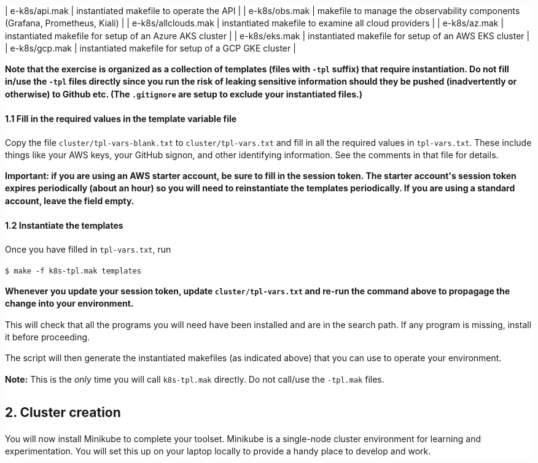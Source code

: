 | e-k8s/api.mak | instantiated makefile to operate the API |
| e-k8s/obs.mak | makefile to manage the observability components (Grafana, Prometheus, Kiali) |
| e-k8s/allclouds.mak | instantiated makefile to examine all cloud providers |
| e-k8s/az.mak | instantiated makefile for setup of an Azure AKS cluster |
| e-k8s/eks.mak | instantiated makefile for setup of an AWS EKS cluster |
| e-k8s/gcp.mak | instantiated makefile for setup of a GCP GKE cluster |

**Note that the exercise is organized as a collection of templates (files with ``-tpl`` suffix) that require instantiation. Do not fill in/use the ``-tpl`` files directly since you run the risk of leaking sensitive information should they be pushed (inadvertently or otherwise) to Github etc. (The ``.gitignore`` are setup to exclude your instantiated files.)**

#### 1.1 Fill in the required values in the template variable file

Copy the file `cluster/tpl-vars-blank.txt` to `cluster/tpl-vars.txt`
and fill in all the required values in `tpl-vars.txt`.  These include
things like your AWS keys, your GitHub signon, and other identifying
information.  See the comments in that file for details.

**Important: if you are using an AWS starter account, be sure to fill in the session token. The starter account's session token  expires periodically (about an hour) so you will need to reinstantiate the templates periodically. If you are using a standard account, leave the field empty.**


#### 1.2 Instantiate the templates

Once you have filled in `tpl-vars.txt`, run

~~~
$ make -f k8s-tpl.mak templates
~~~

**Whenever you update your session token, update `cluster/tpl-vars.txt` and re-run the command above to propagage the change into your environment.**

This will check that all the programs you will need have been
installed and are in the search path.  If any program is missing,
install it before proceeding.

The script will then generate the instantiated makefiles (as indicated above) that you can use to operate your environment.

**Note:** This is the *only* time you will call `k8s-tpl.mak`
directly. Do not call/use the `-tpl.mak` files.



## 2. Cluster creation

You will now install Minikube to complete your toolset. Minikube is a single-node cluster environment for learning and experimentation. You will set this up on your laptop locally to provide a handy place to develop and work.
